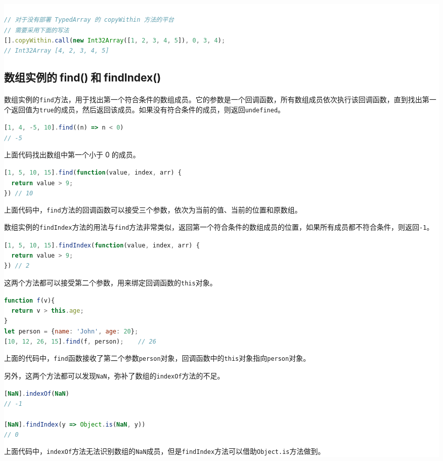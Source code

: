 ```javascript

// 对于没有部署 TypedArray 的 copyWithin 方法的平台
// 需要采用下面的写法
[].copyWithin.call(new Int32Array([1, 2, 3, 4, 5]), 0, 3, 4);
// Int32Array [4, 2, 3, 4, 5]
```

## 数组实例的 find() 和 findIndex()

数组实例的`find`方法，用于找出第一个符合条件的数组成员。它的参数是一个回调函数，所有数组成员依次执行该回调函数，直到找出第一个返回值为`true`的成员，然后返回该成员。如果没有符合条件的成员，则返回`undefined`。

```javascript
[1, 4, -5, 10].find((n) => n < 0)
// -5
```

上面代码找出数组中第一个小于 0 的成员。

```javascript
[1, 5, 10, 15].find(function(value, index, arr) {
  return value > 9;
}) // 10
```

上面代码中，`find`方法的回调函数可以接受三个参数，依次为当前的值、当前的位置和原数组。

数组实例的`findIndex`方法的用法与`find`方法非常类似，返回第一个符合条件的数组成员的位置，如果所有成员都不符合条件，则返回`-1`。

```javascript
[1, 5, 10, 15].findIndex(function(value, index, arr) {
  return value > 9;
}) // 2
```

这两个方法都可以接受第二个参数，用来绑定回调函数的`this`对象。

```javascript
function f(v){
  return v > this.age;
}
let person = {name: 'John', age: 20};
[10, 12, 26, 15].find(f, person);    // 26
```

上面的代码中，`find`函数接收了第二个参数`person`对象，回调函数中的`this`对象指向`person`对象。

另外，这两个方法都可以发现`NaN`，弥补了数组的`indexOf`方法的不足。

```javascript
[NaN].indexOf(NaN)
// -1

[NaN].findIndex(y => Object.is(NaN, y))
// 0
```

上面代码中，`indexOf`方法无法识别数组的`NaN`成员，但是`findIndex`方法可以借助`Object.is`方法做到。
